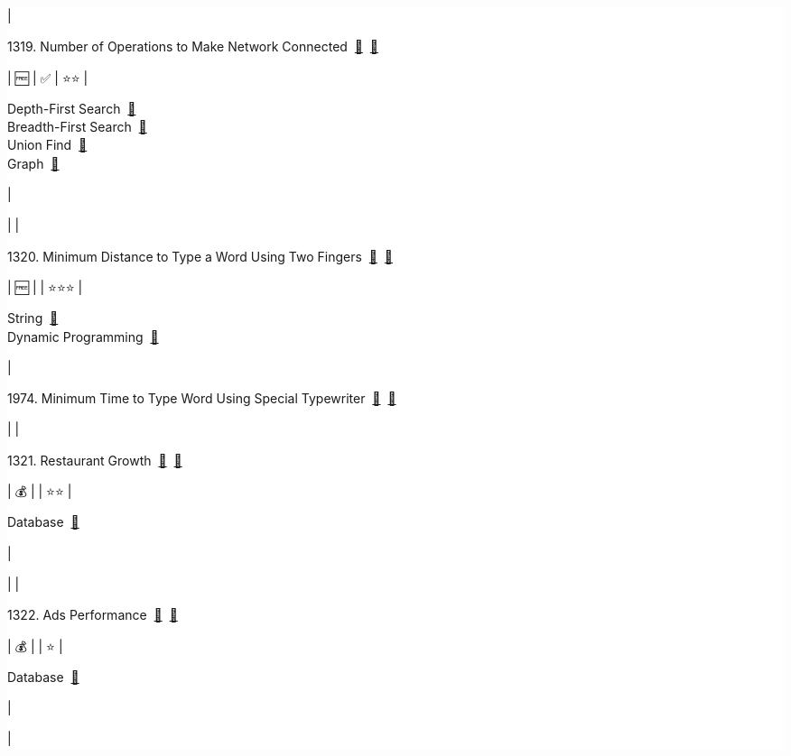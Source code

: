 | <dl><dt>1319. Number of Operations to Make Network Connected&nbsp;&nbsp;[:link:](https://leetcode.com/problems/number-of-operations-to-make-network-connected)&nbsp;&nbsp;[:memo:](../../Questions/1319__number-of-operations-to-make-network-connected)</dt></dl>                                                                                              | 🆓    | ✅      | ⭐️⭐️       | <dl><dt>Depth-First Search&nbsp;&nbsp;[:link:](https://leetcode.com/tag/depth-first-search)</dt><dt>Breadth-First Search&nbsp;&nbsp;[:link:](https://leetcode.com/tag/breadth-first-search)</dt><dt>Union Find&nbsp;&nbsp;[:link:](https://leetcode.com/tag/union-find)</dt><dt>Graph&nbsp;&nbsp;[:link:](https://leetcode.com/tag/graph)</dt></dl>                                                                                                                                                             | <dl></dl>                                                                                                                                                                                                                                                                                                                                                                                                                                                                                                                                                                                                         |
| <dl><dt>1320. Minimum Distance to Type a Word Using Two Fingers&nbsp;&nbsp;[:link:](https://leetcode.com/problems/minimum-distance-to-type-a-word-using-two-fingers)&nbsp;&nbsp;[:memo:](../../Questions/1320__minimum-distance-to-type-a-word-using-two-fingers)</dt></dl>                                                                                     | 🆓    |        | ⭐️⭐️⭐️     | <dl><dt>String&nbsp;&nbsp;[:link:](https://leetcode.com/tag/string)</dt><dt>Dynamic Programming&nbsp;&nbsp;[:link:](https://leetcode.com/tag/dynamic-programming)</dt></dl>                                                                                                                                                                                                                                                                                                                                     | <dl><dt>1974. Minimum Time to Type Word Using Special Typewriter&nbsp;&nbsp;[:link:](https://leetcode.com/problems/minimum-time-to-type-word-using-special-typewriter)&nbsp;&nbsp;[:memo:](../../Questions/1974__minimum-time-to-type-word-using-special-typewriter)</dt></dl>                                                                                                                                                                                                                                                                                                                                    |
| <dl><dt>1321. Restaurant Growth&nbsp;&nbsp;[:link:](https://leetcode.com/problems/restaurant-growth)&nbsp;&nbsp;[:memo:](../../Questions/1321__restaurant-growth)</dt></dl>                                                                                                                                                                                     | 💰    |        | ⭐️⭐️       | <dl><dt>Database&nbsp;&nbsp;[:link:](https://leetcode.com/tag/database)</dt></dl>                                                                                                                                                                                                                                                                                                                                                                                                                               | <dl></dl>                                                                                                                                                                                                                                                                                                                                                                                                                                                                                                                                                                                                         |
| <dl><dt>1322. Ads Performance&nbsp;&nbsp;[:link:](https://leetcode.com/problems/ads-performance)&nbsp;&nbsp;[:memo:](../../Questions/1322__ads-performance)</dt></dl>                                                                                                                                                                                           | 💰    |        | ⭐️         | <dl><dt>Database&nbsp;&nbsp;[:link:](https://leetcode.com/tag/database)</dt></dl>                                                                                                                                                                                                                                                                                                                                                                                                                               | <dl></dl>                                                                                                                                                                                                                                                                                                                                                                                                                                                                                                                                                                                                         |